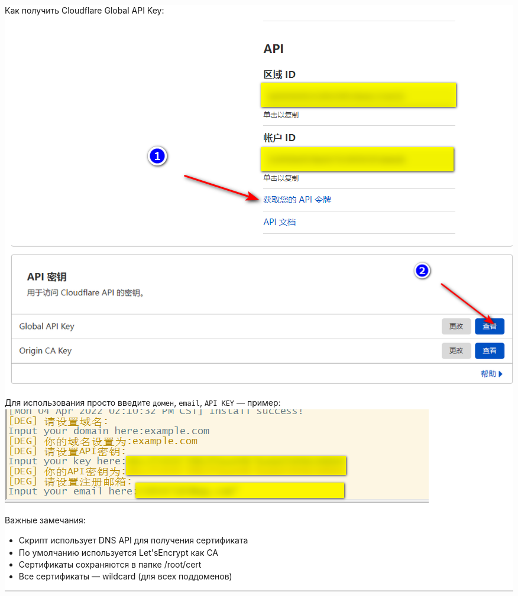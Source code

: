 Как получить Cloudflare Global API Key:
![](media/bda84fbc2ede834deaba1c173a932223.png)
![](media/d13ffd6a73f938d1037d0708e31433bf.png)

Для использования просто введите `домен`, `email`, `API KEY` — пример:
![](media/2022-04-04_141259.png)

Важные замечания:

- Скрипт использует DNS API для получения сертификата
- По умолчанию используется Let'sEncrypt как CA
- Сертификаты сохраняются в папке /root/cert
- Все сертификаты — wildcard (для всех поддоменов)

---